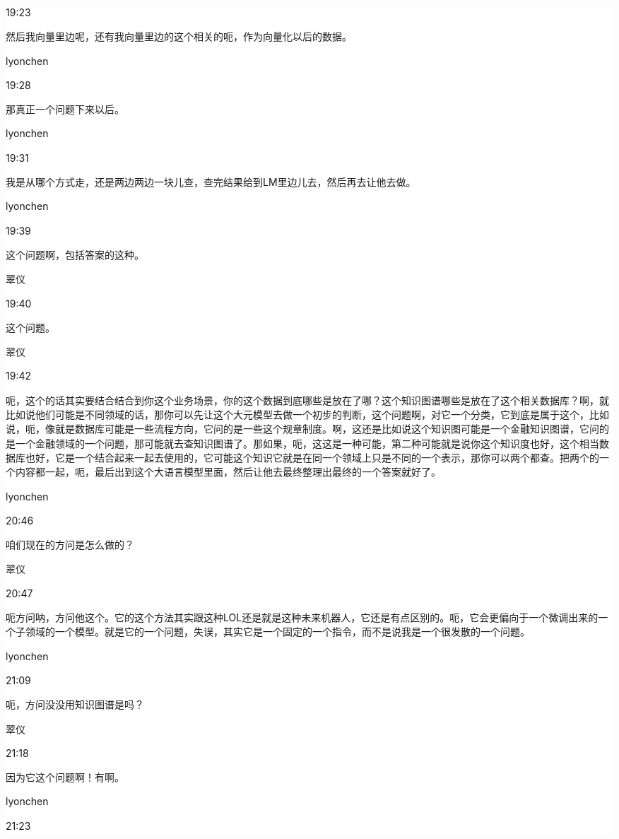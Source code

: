 19:23

然后我向量里边呢，还有我向量里边的这个相关的呃，作为向量化以后的数据。

lyonchen

19:28

那真正一个问题下来以后。

lyonchen

19:31

我是从哪个方式走，还是两边两边一块儿查，查完结果给到LM里边儿去，然后再去让他去做。

lyonchen

19:39

这个问题啊，包括答案的这种。

翠仪

19:40

这个问题。

翠仪

19:42

呃，这个的话其实要结合结合到你这个业务场景，你的这个数据到底哪些是放在了哪？这个知识图谱哪些是放在了这个相关数据库？啊，就比如说他们可能是不同领域的话，那你可以先让这个大元模型去做一个初步的判断，这个问题啊，对它一个分类，它到底是属于这个，比如说，呃，像就是数据库可能是一些流程方向，它问的是一些这个规章制度。啊，这还是比如说这个知识图可能是一个金融知识图谱，它问的是一个金融领域的一个问题，那可能就去查知识图谱了。那如果，呃，这这是一种可能，第二种可能就是说你这个知识度也好，这个相当数据库也好，它是一个结合起来一起去使用的，它可能这个知识它就是在同一个领域上只是不同的一个表示，那你可以两个都查。把两个的一个内容都一起，呃，最后出到这个大语言模型里面，然后让他去最终整理出最终的一个答案就好了。

lyonchen

20:46

咱们现在的方问是怎么做的？

翠仪

20:47

呃方问呐，方问他这个。它的这个方法其实跟这种LOL还是就是这种未来机器人，它还是有点区别的。呃，它会更偏向于一个微调出来的一个子领域的一个模型。就是它的一个问题，失误，其实它是一个固定的一个指令，而不是说我是一个很发散的一个问题。

lyonchen

21:09

呃，方问没没用知识图谱是吗？

翠仪

21:18

因为它这个问题啊！有啊。

lyonchen

21:23
